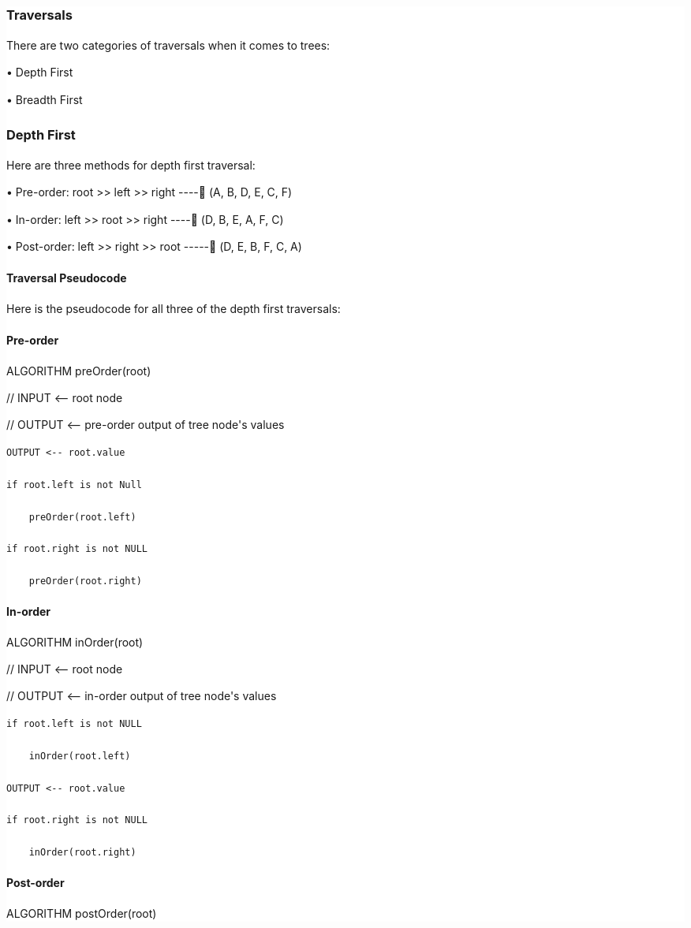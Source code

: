 ### Traversals

 There are two categories of traversals when it comes to trees:

•	Depth First

•	Breadth First

### Depth First

 Here are three methods for depth first traversal:

•	Pre-order: root >> left >> right ---- (A, B, D, E, C, F)

•	In-order: left >> root >> right ---- (D, B, E, A, F, C)

•	Post-order: left >> right >> root ----- (D, E, B, F, C, A)

#### Traversal Pseudocode

Here is the pseudocode for all three of the depth first traversals:

#### Pre-order

ALGORITHM preOrder(root)

// INPUT <-- root node

// OUTPUT <-- pre-order output of tree node's values

    OUTPUT <-- root.value

    if root.left is not Null

        preOrder(root.left)

    if root.right is not NULL

        preOrder(root.right)

#### In-order

ALGORITHM inOrder(root)

// INPUT <-- root node

// OUTPUT <-- in-order output of tree node's values

    if root.left is not NULL

        inOrder(root.left)

    OUTPUT <-- root.value

    if root.right is not NULL

        inOrder(root.right)

#### Post-order

ALGORITHM postOrder(root)
